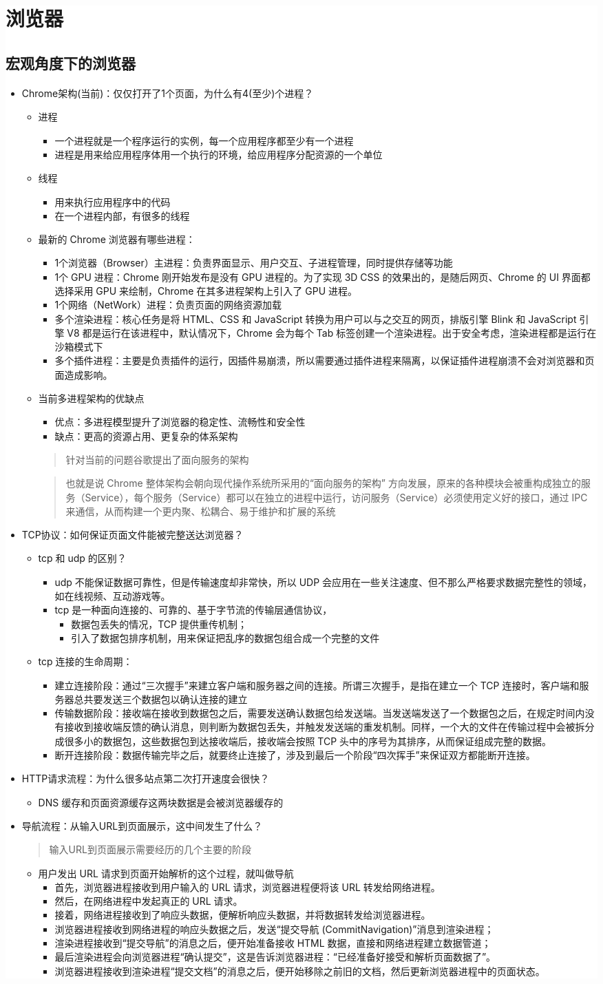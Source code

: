 # 浏览器
## 宏观角度下的浏览器
* Chrome架构(当前)：仅仅打开了1个页面，为什么有4(至少)个进程？
  + 进程
    - 一个进程就是一个程序运行的实例，每一个应用程序都至少有一个进程
    - 进程是用来给应用程序体用一个执行的环境，给应用程序分配资源的一个单位

  + 线程
    - 用来执行应用程序中的代码
    - 在一个进程内部，有很多的线程

  + 最新的 Chrome 浏览器有哪些进程：
    - 1个浏览器（Browser）主进程：负责界面显示、用户交互、子进程管理，同时提供存储等功能
    - 1个 GPU 进程：Chrome 刚开始发布是没有 GPU 进程的。为了实现 3D CSS 的效果出的，是随后网页、Chrome 的 UI 界面都选择采用 GPU 来绘制，Chrome 在其多进程架构上引入了 GPU 进程。
    - 1个网络（NetWork）进程：负责页面的网络资源加载
    - 多个渲染进程：核心任务是将 HTML、CSS 和 JavaScript 转换为用户可以与之交互的网页，排版引擎 Blink 和 JavaScript 引擎 V8 都是运行在该进程中，默认情况下，Chrome 会为每个 Tab 标签创建一个渲染进程。出于安全考虑，渲染进程都是运行在沙箱模式下
    - 多个插件进程：主要是负责插件的运行，因插件易崩溃，所以需要通过插件进程来隔离，以保证插件进程崩溃不会对浏览器和页面造成影响。

  + 当前多进程架构的优缺点
    - 优点：多进程模型提升了浏览器的稳定性、流畅性和安全性
    - 缺点：更高的资源占用、更复杂的体系架构

    >针对当前的问题谷歌提出了面向服务的架构

    >也就是说 Chrome 整体架构会朝向现代操作系统所采用的“面向服务的架构” 方向发展，原来的各种模块会被重构成独立的服务（Service），每个服务（Service）都可以在独立的进程中运行，访问服务（Service）必须使用定义好的接口，通过 IPC 来通信，从而构建一个更内聚、松耦合、易于维护和扩展的系统

* TCP协议：如何保证页面文件能被完整送达浏览器？
  + tcp 和 udp 的区别？
    - udp 不能保证数据可靠性，但是传输速度却非常快，所以 UDP 会应用在一些关注速度、但不那么严格要求数据完整性的领域，如在线视频、互动游戏等。
    + tcp 是一种面向连接的、可靠的、基于字节流的传输层通信协议，
      - 数据包丢失的情况，TCP 提供重传机制；
      - 引入了数据包排序机制，用来保证把乱序的数据包组合成一个完整的文件

  + tcp 连接的生命周期：
    - 建立连接阶段：通过“三次握手”来建立客户端和服务器之间的连接。所谓三次握手，是指在建立一个 TCP 连接时，客户端和服务器总共要发送三个数据包以确认连接的建立
    - 传输数据阶段：接收端在接收到数据包之后，需要发送确认数据包给发送端。当发送端发送了一个数据包之后，在规定时间内没有接收到接收端反馈的确认消息，则判断为数据包丢失，并触发发送端的重发机制。同样，一个大的文件在传输过程中会被拆分成很多小的数据包，这些数据包到达接收端后，接收端会按照 TCP 头中的序号为其排序，从而保证组成完整的数据。
    - 断开连接阶段：数据传输完毕之后，就要终止连接了，涉及到最后一个阶段“四次挥手”来保证双方都能断开连接。

* HTTP请求流程：为什么很多站点第二次打开速度会很快？
  - DNS 缓存和页面资源缓存这两块数据是会被浏览器缓存的

* 导航流程：从输入URL到页面展示，这中间发生了什么？
  > 输入URL到页面展示需要经历的几个主要的阶段
  + 用户发出 URL 请求到页面开始解析的这个过程，就叫做导航
    - 首先，浏览器进程接收到用户输入的 URL 请求，浏览器进程便将该 URL 转发给网络进程。
    - 然后，在网络进程中发起真正的 URL 请求。
    - 接着，网络进程接收到了响应头数据，便解析响应头数据，并将数据转发给浏览器进程。
    - 浏览器进程接收到网络进程的响应头数据之后，发送“提交导航 (CommitNavigation)”消息到渲染进程；
    - 渲染进程接收到“提交导航”的消息之后，便开始准备接收 HTML 数据，直接和网络进程建立数据管道；
    - 最后渲染进程会向浏览器进程“确认提交”，这是告诉浏览器进程：“已经准备好接受和解析页面数据了”。
    - 浏览器进程接收到渲染进程“提交文档”的消息之后，便开始移除之前旧的文档，然后更新浏览器进程中的页面状态。
